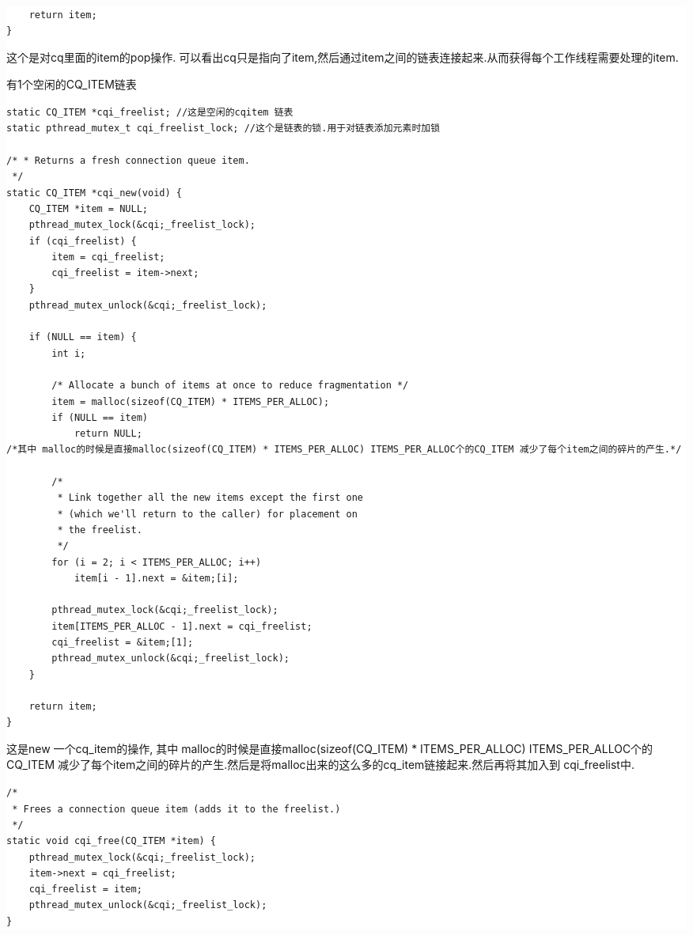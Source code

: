         return item;
    }

这个是对cq里面的item的pop操作. 可以看出cq只是指向了item,然后通过item之间的链表连接起来.从而获得每个工作线程需要处理的item.

有1个空闲的CQ_ITEM链表

    static CQ_ITEM *cqi_freelist; //这是空闲的cqitem 链表
    static pthread_mutex_t cqi_freelist_lock; //这个是链表的锁.用于对链表添加元素时加锁

    /* * Returns a fresh connection queue item.
     */
    static CQ_ITEM *cqi_new(void) {
        CQ_ITEM *item = NULL;
        pthread_mutex_lock(&cqi;_freelist_lock);
        if (cqi_freelist) {
            item = cqi_freelist;
            cqi_freelist = item->next;
        }
        pthread_mutex_unlock(&cqi;_freelist_lock);

        if (NULL == item) {
            int i;

            /* Allocate a bunch of items at once to reduce fragmentation */
            item = malloc(sizeof(CQ_ITEM) * ITEMS_PER_ALLOC);
            if (NULL == item)
                return NULL;
    /*其中 malloc的时候是直接malloc(sizeof(CQ_ITEM) * ITEMS_PER_ALLOC) ITEMS_PER_ALLOC个的CQ_ITEM 减少了每个item之间的碎片的产生.*/

            /*
             * Link together all the new items except the first one
             * (which we'll return to the caller) for placement on
             * the freelist.
             */
            for (i = 2; i < ITEMS_PER_ALLOC; i++)
                item[i - 1].next = &item;[i];

            pthread_mutex_lock(&cqi;_freelist_lock);
            item[ITEMS_PER_ALLOC - 1].next = cqi_freelist;
            cqi_freelist = &item;[1];
            pthread_mutex_unlock(&cqi;_freelist_lock);
        }

        return item;
    }

这是new 一个cq_item的操作, 其中 malloc的时候是直接malloc(sizeof(CQ_ITEM) * ITEMS_PER_ALLOC) ITEMS_PER_ALLOC个的CQ_ITEM 减少了每个item之间的碎片的产生.然后是将malloc出来的这么多的cq_item链接起来.然后再将其加入到 cqi_freelist中.

    /*
     * Frees a connection queue item (adds it to the freelist.)
     */
    static void cqi_free(CQ_ITEM *item) {
        pthread_mutex_lock(&cqi;_freelist_lock);
        item->next = cqi_freelist;
        cqi_freelist = item;
        pthread_mutex_unlock(&cqi;_freelist_lock);
    }
